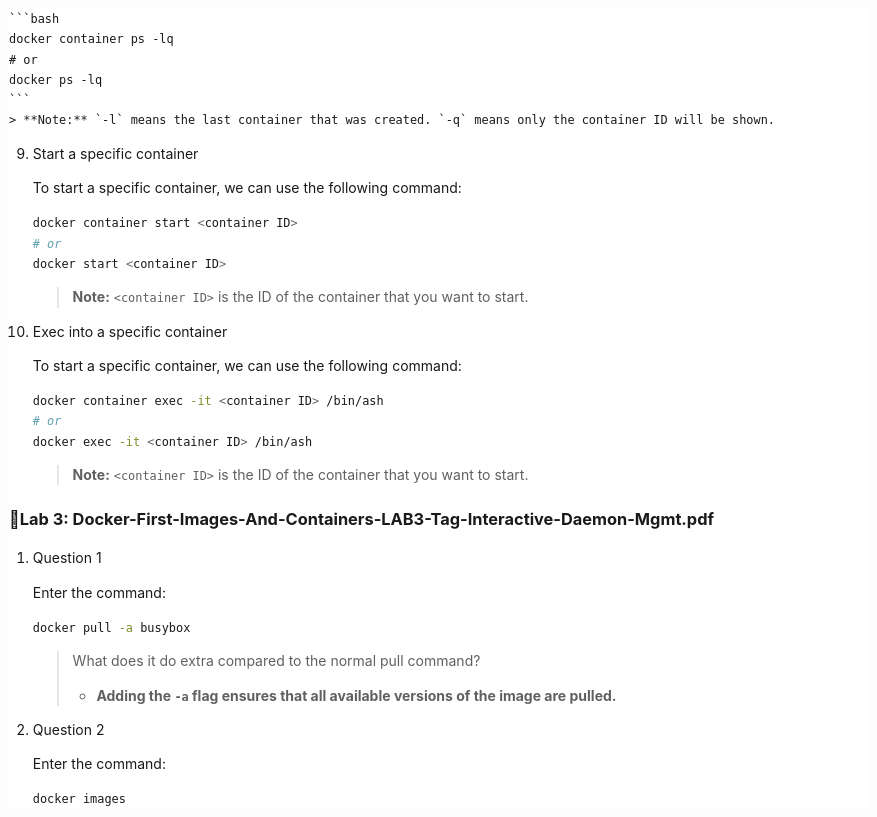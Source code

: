     ```bash
    docker container ps -lq
    # or
    docker ps -lq
    ```
    > **Note:** `-l` means the last container that was created. `-q` means only the container ID will be shown.

9. Start a specific container

    To start a specific container, we can use the following command:

    ```bash
    docker container start <container ID>
    # or
    docker start <container ID>
    ```
    > **Note:** `<container ID>` is the ID of the container that you want to start.

10. Exec into a specific container

    To start a specific container, we can use the following command:

    ```bash
    docker container exec -it <container ID> /bin/ash
    # or
    docker exec -it <container ID> /bin/ash
    ```
    > **Note:** `<container ID>` is the ID of the container that you want to start.

### 🔎Lab 3: Docker-First-Images-And-Containers-LAB3-Tag-Interactive-Daemon-Mgmt.pdf

1. Question 1

    Enter the command:
    
    ```bash
    docker pull -a busybox
    ```

    > What does it do extra compared to the normal pull command?
    > - **Adding the `-a` flag ensures that all available versions of the image are pulled.**

2. Question 2

    Enter the command:
    
    ```bash
    docker images
    ```
    